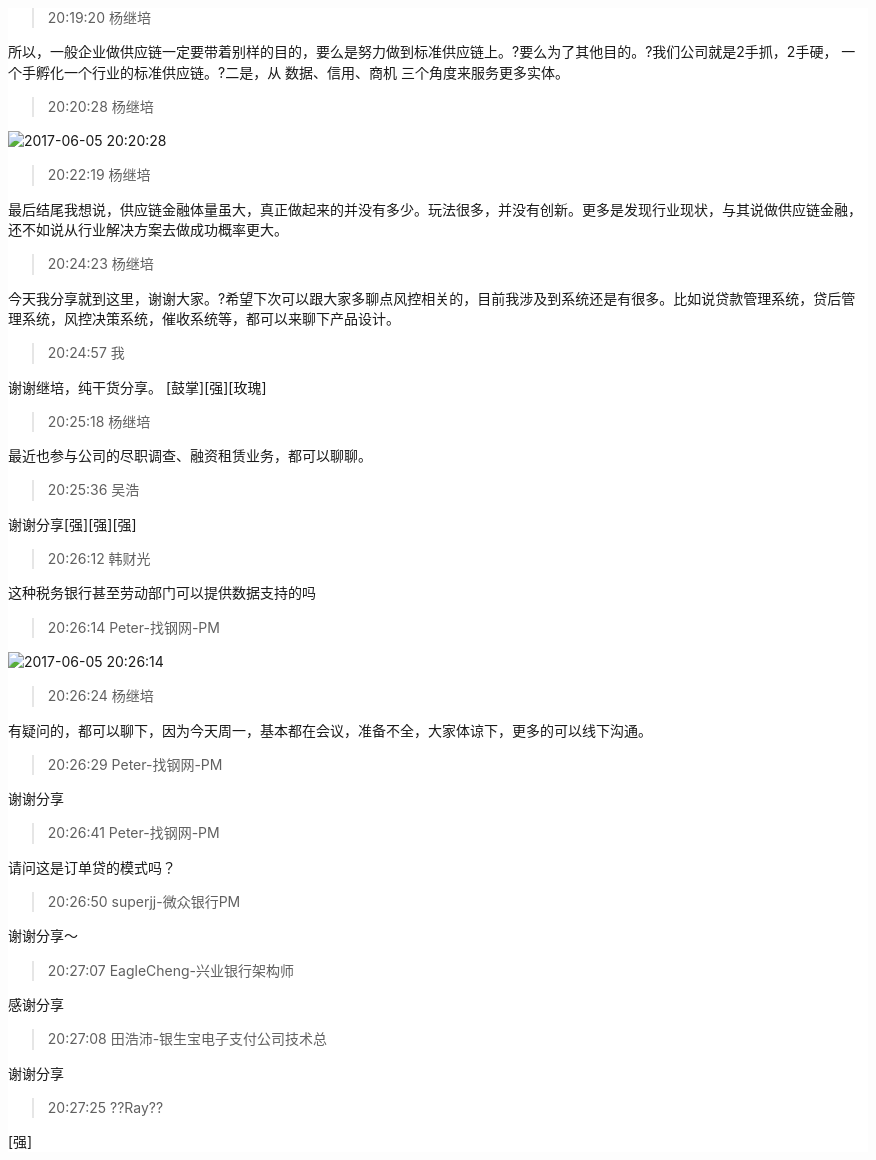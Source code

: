 > 20:19:20  杨继培  
   
所以，一般企业做供应链一定要带着别样的目的，要么是努力做到标准供应链上。?要么为了其他目的。?我们公司就是2手抓，2手硬， 一个手孵化一个行业的标准供应链。?二是，从 数据、信用、商机 三个角度来服务更多实体。  
   
> 20:20:28  杨继培  
   
![2017-06-05 20:20:28](http://static.cocolian.cn/img/20170605_202028.png) 
   
> 20:22:19  杨继培  
   
最后结尾我想说，供应链金融体量虽大，真正做起来的并没有多少。玩法很多，并没有创新。更多是发现行业现状，与其说做供应链金融，还不如说从行业解决方案去做成功概率更大。  
   
> 20:24:23  杨继培  
   
今天我分享就到这里，谢谢大家。?希望下次可以跟大家多聊点风控相关的，目前我涉及到系统还是有很多。比如说贷款管理系统，贷后管理系统，风控决策系统，催收系统等，都可以来聊下产品设计。  
   
> 20:24:57  我  
   
谢谢继培，纯干货分享。 [鼓掌][强][玫瑰]  
   
> 20:25:18  杨继培  
   
最近也参与公司的尽职调查、融资租赁业务，都可以聊聊。  
   
> 20:25:36  吴浩  
   
谢谢分享[强][强][强]  
   
> 20:26:12  韩财光  
   
这种税务银行甚至劳动部门可以提供数据支持的吗  
   
> 20:26:14  Peter-找钢网-PM  
   
![2017-06-05 20:26:14](http://static.cocolian.cn/img/20170605_202614.png) 
   
> 20:26:24  杨继培  
   
有疑问的，都可以聊下，因为今天周一，基本都在会议，准备不全，大家体谅下，更多的可以线下沟通。  
   
> 20:26:29  Peter-找钢网-PM  
   
谢谢分享  
   
> 20:26:41  Peter-找钢网-PM  
   
请问这是订单贷的模式吗？  
   
> 20:26:50  superjj-微众银行PM  
   
谢谢分享～  
   
> 20:27:07  EagleCheng-兴业银行架构师  
   
感谢分享  
   
> 20:27:08  田浩沛-银生宝电子支付公司技术总  
   
谢谢分享  
   
> 20:27:25  ??Ray??  
   
[强]  
   